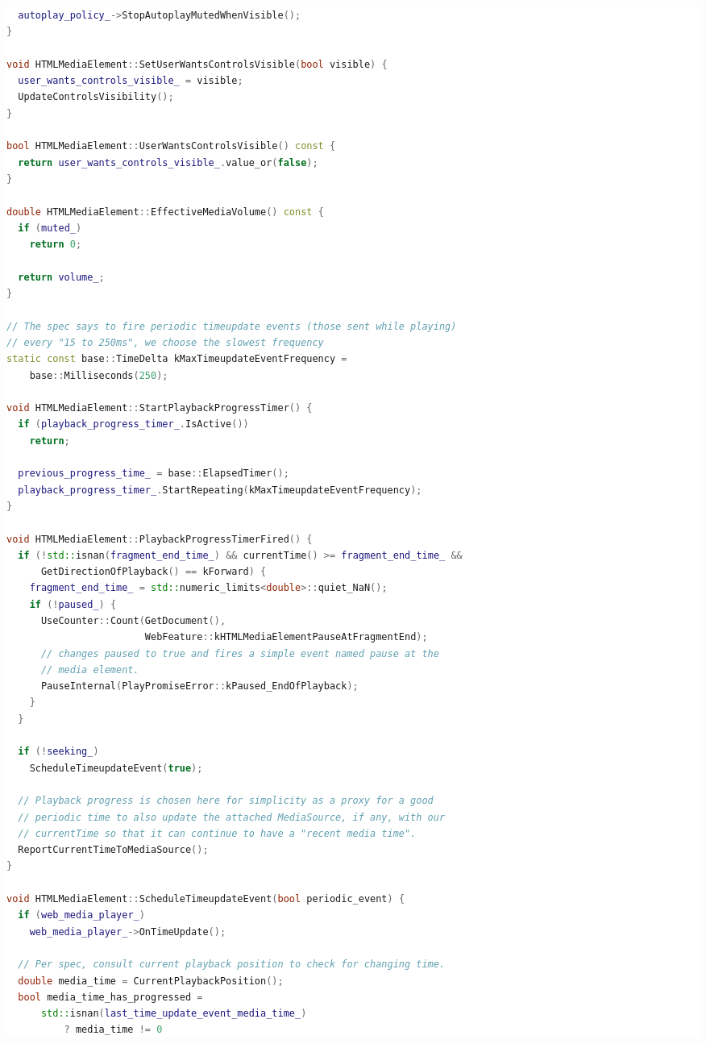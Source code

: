 ```cpp
  autoplay_policy_->StopAutoplayMutedWhenVisible();
}

void HTMLMediaElement::SetUserWantsControlsVisible(bool visible) {
  user_wants_controls_visible_ = visible;
  UpdateControlsVisibility();
}

bool HTMLMediaElement::UserWantsControlsVisible() const {
  return user_wants_controls_visible_.value_or(false);
}

double HTMLMediaElement::EffectiveMediaVolume() const {
  if (muted_)
    return 0;

  return volume_;
}

// The spec says to fire periodic timeupdate events (those sent while playing)
// every "15 to 250ms", we choose the slowest frequency
static const base::TimeDelta kMaxTimeupdateEventFrequency =
    base::Milliseconds(250);

void HTMLMediaElement::StartPlaybackProgressTimer() {
  if (playback_progress_timer_.IsActive())
    return;

  previous_progress_time_ = base::ElapsedTimer();
  playback_progress_timer_.StartRepeating(kMaxTimeupdateEventFrequency);
}

void HTMLMediaElement::PlaybackProgressTimerFired() {
  if (!std::isnan(fragment_end_time_) && currentTime() >= fragment_end_time_ &&
      GetDirectionOfPlayback() == kForward) {
    fragment_end_time_ = std::numeric_limits<double>::quiet_NaN();
    if (!paused_) {
      UseCounter::Count(GetDocument(),
                        WebFeature::kHTMLMediaElementPauseAtFragmentEnd);
      // changes paused to true and fires a simple event named pause at the
      // media element.
      PauseInternal(PlayPromiseError::kPaused_EndOfPlayback);
    }
  }

  if (!seeking_)
    ScheduleTimeupdateEvent(true);

  // Playback progress is chosen here for simplicity as a proxy for a good
  // periodic time to also update the attached MediaSource, if any, with our
  // currentTime so that it can continue to have a "recent media time".
  ReportCurrentTimeToMediaSource();
}

void HTMLMediaElement::ScheduleTimeupdateEvent(bool periodic_event) {
  if (web_media_player_)
    web_media_player_->OnTimeUpdate();

  // Per spec, consult current playback position to check for changing time.
  double media_time = CurrentPlaybackPosition();
  bool media_time_has_progressed =
      std::isnan(last_time_update_event_media_time_)
          ? media_time != 0
```